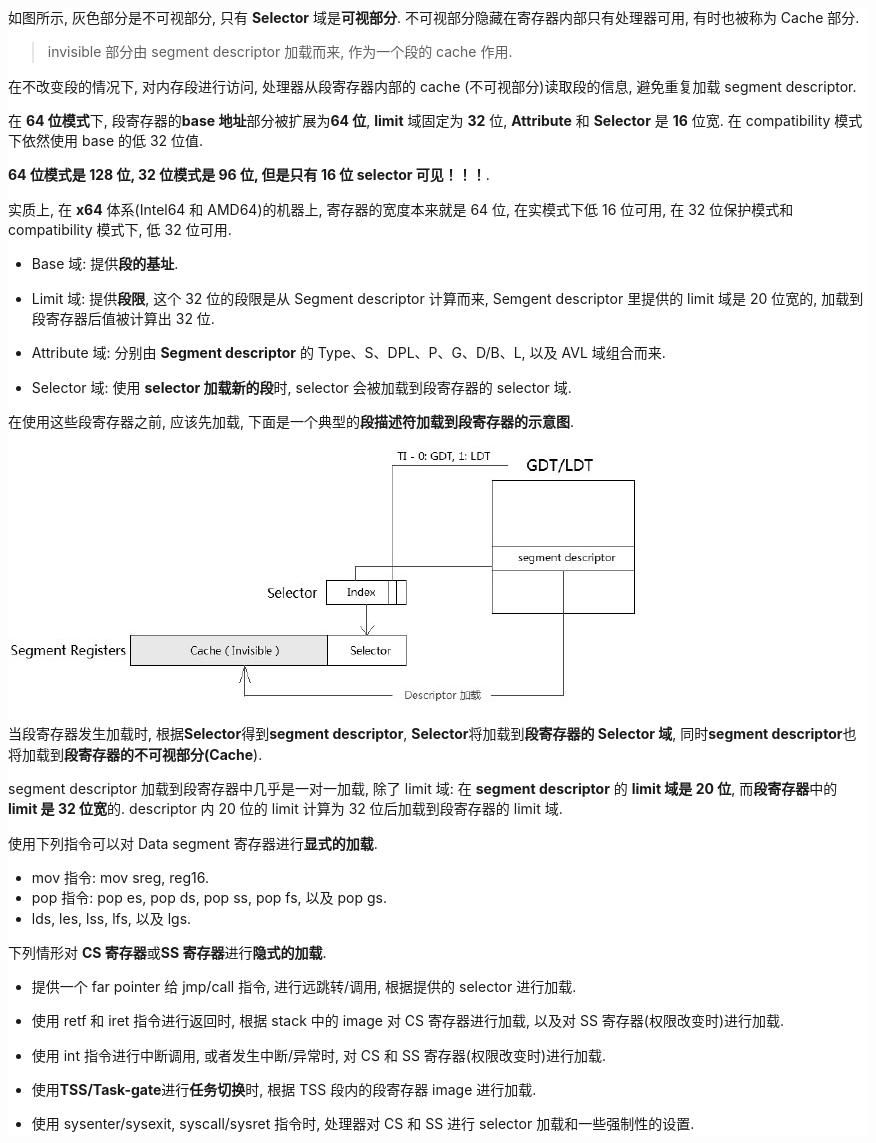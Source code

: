 如图所示, 灰色部分是不可视部分, 只有 **Selector** 域是**可视部分**. 不可视部分隐藏在寄存器内部只有处理器可用, 有时也被称为 Cache 部分.

>invisible 部分由 segment descriptor 加载而来, 作为一个段的 cache 作用.

在不改变段的情况下, 对内存段进行访问, 处理器从段寄存器内部的 cache (不可视部分)读取段的信息, 避免重复加载 segment descriptor.

在 **64 位模式**下, 段寄存器的**base 地址**部分被扩展为**64 位**, **limit** 域固定为 **32** 位, **Attribute** 和 **Selector** 是 **16** 位宽. 在 compatibility 模式下依然使用 base 的低 32 位值.

**64 位模式是 128 位, 32 位模式是 96 位, 但是只有 16 位 selector 可见！！！**.

实质上, 在 **x64** 体系(Intel64 和 AMD64)的机器上, 寄存器的宽度本来就是 64 位, 在实模式下低 16 位可用, 在 32 位保护模式和 compatibility 模式下, 低 32 位可用.

- Base 域: 提供**段的基址**.

- Limit 域: 提供**段限**, 这个 32 位的段限是从 Segment descriptor 计算而来, Semgent descriptor 里提供的 limit 域是 20 位宽的, 加载到段寄存器后值被计算出 32 位.

- Attribute 域: 分别由 **Segment descriptor** 的 Type、S、DPL、P、G、D/B、L, 以及 AVL 域组合而来.

- Selector 域: 使用 **selector 加载新的段**时, selector 会被加载到段寄存器的 selector 域.

在使用这些段寄存器之前, 应该先加载, 下面是一个典型的**段描述符加载到段寄存器的示意图**.

![config](./images/11.png)

当段寄存器发生加载时, 根据**Selector**得到**segment descriptor**, **Selector**将加载到**段寄存器的 Selector 域**, 同时**segment descriptor**也将加载到**段寄存器的不可视部分(Cache**).

segment descriptor 加载到段寄存器中几乎是一对一加载, 除了 limit 域: 在 **segment descriptor** 的 **limit 域是 20 位**, 而**段寄存器**中的 **limit 是 32 位宽**的. descriptor 内 20 位的 limit 计算为 32 位后加载到段寄存器的 limit 域.

使用下列指令可以对 Data segment 寄存器进行**显式的加载**.

- mov 指令: mov sreg, reg16.
- pop 指令: pop es, pop ds, pop ss, pop fs, 以及 pop gs.
- lds, les, lss, lfs, 以及 lgs.

下列情形对 **CS 寄存器**或**SS 寄存器**进行**隐式的加载**.

- 提供一个 far pointer 给 jmp/call 指令, 进行远跳转/调用, 根据提供的 selector 进行加载.

- 使用 retf 和 iret 指令进行返回时, 根据 stack 中的 image 对 CS 寄存器进行加载, 以及对 SS 寄存器(权限改变时)进行加载.

- 使用 int 指令进行中断调用, 或者发生中断/异常时, 对 CS 和 SS 寄存器(权限改变时)进行加载.
- 使用**TSS/Task\-gate**进行**任务切换**时, 根据 TSS 段内的段寄存器 image 进行加载.
- 使用 sysenter/sysexit, syscall/sysret 指令时, 处理器对 CS 和 SS 进行 selector 加载和一些强制性的设置.
